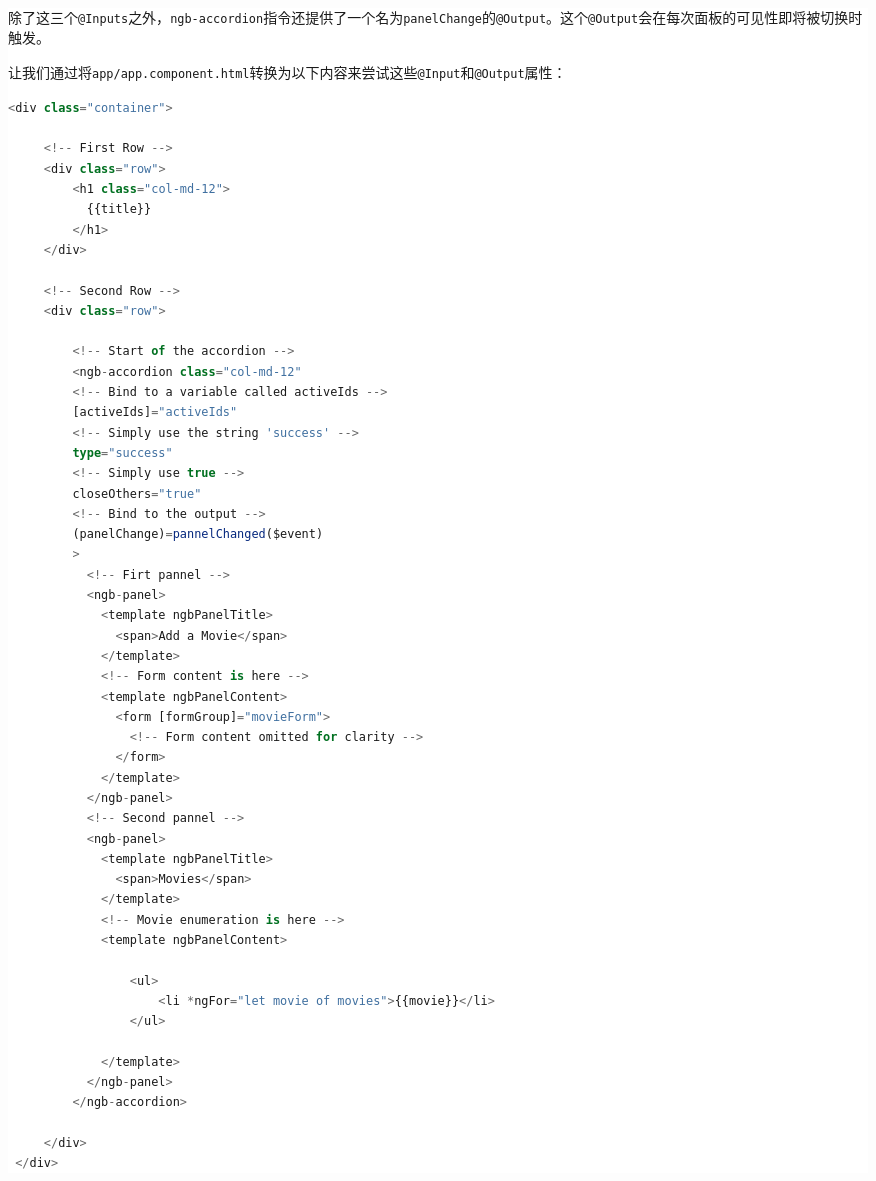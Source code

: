 除了这三个`@Inputs`之外，`ngb-accordion`指令还提供了一个名为`panelChange`的`@Output`。这个`@Output`会在每次面板的可见性即将被切换时触发。

让我们通过将`app/app.component.html`转换为以下内容来尝试这些`@Input`和`@Output`属性：

```ts
<div class="container">

     <!-- First Row -->
     <div class="row">
         <h1 class="col-md-12">
           {{title}}
         </h1>
     </div>

     <!-- Second Row -->
     <div class="row">

         <!-- Start of the accordion -->
         <ngb-accordion class="col-md-12" 
         <!-- Bind to a variable called activeIds -->
         [activeIds]="activeIds" 
         <!-- Simply use the string 'success' -->
         type="success" 
         <!-- Simply use true -->
         closeOthers="true"
         <!-- Bind to the output -->
         (panelChange)=pannelChanged($event)
         >
           <!-- Firt pannel -->
           <ngb-panel>
             <template ngbPanelTitle>
               <span>Add a Movie</span>
             </template>
             <!-- Form content is here -->
             <template ngbPanelContent>
               <form [formGroup]="movieForm">
                 <!-- Form content omitted for clarity -->
               </form>
             </template>
           </ngb-panel>
           <!-- Second pannel -->
           <ngb-panel>
             <template ngbPanelTitle>
               <span>Movies</span>
             </template>
             <!-- Movie enumeration is here -->
             <template ngbPanelContent>

                 <ul>
                     <li *ngFor="let movie of movies">{{movie}}</li> 
                 </ul>

             </template>
           </ngb-panel>
         </ngb-accordion>

     </div>
 </div>

```
